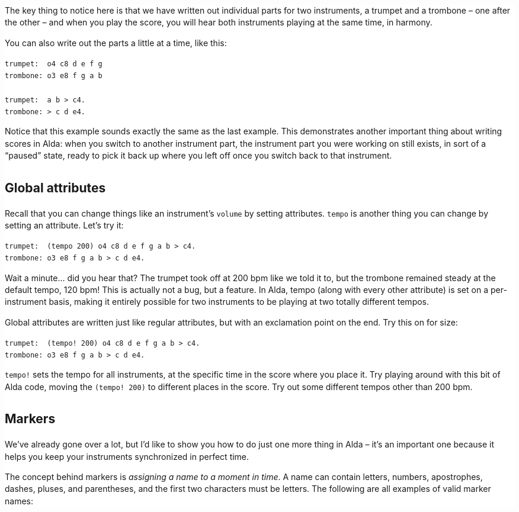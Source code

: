 The key thing to notice here is that we have written out individual parts for two instruments, a trumpet and a trombone – one after the other – and when you play the score, you will hear both instruments playing at the same time, in harmony.

You can also write out the parts a little at a time, like this:

```alda
trumpet:  o4 c8 d e f g
trombone: o3 e8 f g a b

trumpet:  a b > c4.
trombone: > c d e4.
```

Notice that this example sounds exactly the same as the last example. This demonstrates another important thing about writing scores in Alda: when you switch to another instrument part, the instrument part you were working on still exists, in sort of a “paused” state, ready to pick it back up where you left off once you switch back to that instrument.

## Global attributes

Recall that you can change things like an instrument’s `volume` by setting attributes. `tempo` is another thing you can change by setting an attribute. Let’s try it:

```alda
trumpet:  (tempo 200) o4 c8 d e f g a b > c4.
trombone: o3 e8 f g a b > c d e4.
```

Wait a minute… did you hear that? The trumpet took off at 200 bpm like we told it to, but the trombone remained steady at the default tempo, 120 bpm! This is actually not a bug, but a feature. In Alda, tempo (along with every other attribute) is set on a per-instrument basis, making it entirely possible for two instruments to be playing at two totally different tempos.

Global attributes are written just like regular attributes, but with an exclamation point on the end. Try this on for size:

```alda
trumpet:  (tempo! 200) o4 c8 d e f g a b > c4.
trombone: o3 e8 f g a b > c d e4.
```

`tempo!` sets the tempo for all instruments, at the specific time in the score where you place it. Try playing around with this bit of Alda code, moving the `(tempo! 200)` to different places in the score. Try out some different tempos other than 200 bpm.

## Markers

We’ve already gone over a lot, but I’d like to show you how to do just one more thing in Alda – it’s an important one because it helps you keep your instruments synchronized in perfect time.

The concept behind markers is _assigning a name to a moment in time_. A name can
contain letters, numbers, apostrophes, dashes, pluses, and parentheses, and the
first two characters must be letters. The following are all examples of valid
marker names:
